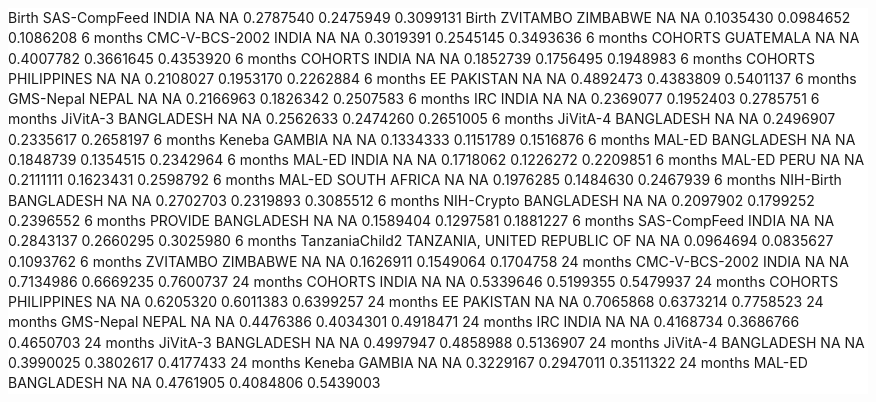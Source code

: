 Birth       SAS-CompFeed     INDIA                          NA                   NA                0.2787540   0.2475949   0.3099131
Birth       ZVITAMBO         ZIMBABWE                       NA                   NA                0.1035430   0.0984652   0.1086208
6 months    CMC-V-BCS-2002   INDIA                          NA                   NA                0.3019391   0.2545145   0.3493636
6 months    COHORTS          GUATEMALA                      NA                   NA                0.4007782   0.3661645   0.4353920
6 months    COHORTS          INDIA                          NA                   NA                0.1852739   0.1756495   0.1948983
6 months    COHORTS          PHILIPPINES                    NA                   NA                0.2108027   0.1953170   0.2262884
6 months    EE               PAKISTAN                       NA                   NA                0.4892473   0.4383809   0.5401137
6 months    GMS-Nepal        NEPAL                          NA                   NA                0.2166963   0.1826342   0.2507583
6 months    IRC              INDIA                          NA                   NA                0.2369077   0.1952403   0.2785751
6 months    JiVitA-3         BANGLADESH                     NA                   NA                0.2562633   0.2474260   0.2651005
6 months    JiVitA-4         BANGLADESH                     NA                   NA                0.2496907   0.2335617   0.2658197
6 months    Keneba           GAMBIA                         NA                   NA                0.1334333   0.1151789   0.1516876
6 months    MAL-ED           BANGLADESH                     NA                   NA                0.1848739   0.1354515   0.2342964
6 months    MAL-ED           INDIA                          NA                   NA                0.1718062   0.1226272   0.2209851
6 months    MAL-ED           PERU                           NA                   NA                0.2111111   0.1623431   0.2598792
6 months    MAL-ED           SOUTH AFRICA                   NA                   NA                0.1976285   0.1484630   0.2467939
6 months    NIH-Birth        BANGLADESH                     NA                   NA                0.2702703   0.2319893   0.3085512
6 months    NIH-Crypto       BANGLADESH                     NA                   NA                0.2097902   0.1799252   0.2396552
6 months    PROVIDE          BANGLADESH                     NA                   NA                0.1589404   0.1297581   0.1881227
6 months    SAS-CompFeed     INDIA                          NA                   NA                0.2843137   0.2660295   0.3025980
6 months    TanzaniaChild2   TANZANIA, UNITED REPUBLIC OF   NA                   NA                0.0964694   0.0835627   0.1093762
6 months    ZVITAMBO         ZIMBABWE                       NA                   NA                0.1626911   0.1549064   0.1704758
24 months   CMC-V-BCS-2002   INDIA                          NA                   NA                0.7134986   0.6669235   0.7600737
24 months   COHORTS          INDIA                          NA                   NA                0.5339646   0.5199355   0.5479937
24 months   COHORTS          PHILIPPINES                    NA                   NA                0.6205320   0.6011383   0.6399257
24 months   EE               PAKISTAN                       NA                   NA                0.7065868   0.6373214   0.7758523
24 months   GMS-Nepal        NEPAL                          NA                   NA                0.4476386   0.4034301   0.4918471
24 months   IRC              INDIA                          NA                   NA                0.4168734   0.3686766   0.4650703
24 months   JiVitA-3         BANGLADESH                     NA                   NA                0.4997947   0.4858988   0.5136907
24 months   JiVitA-4         BANGLADESH                     NA                   NA                0.3990025   0.3802617   0.4177433
24 months   Keneba           GAMBIA                         NA                   NA                0.3229167   0.2947011   0.3511322
24 months   MAL-ED           BANGLADESH                     NA                   NA                0.4761905   0.4084806   0.5439003